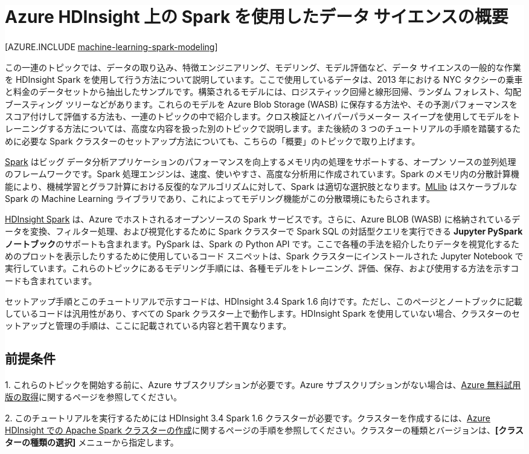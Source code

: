 <properties
	pageTitle="Azure HDInsight 上の Spark を使用したデータ サイエンスの概要| Microsoft Azure"
	description="Spark MLlib ツールキットによって、かなりの Machine Learning モデリング機能がこの分散 HDInsight 環境にもたらされます。"
	services="machine-learning"
	documentationCenter=""
	authors="bradsev"
	manager="jhubbard"
	editor="cgronlun"  />

<tags
	ms.service="machine-learning"
	ms.workload="data-services"
	ms.tgt_pltfrm="na"
	ms.devlang="na"
	ms.topic="article"
	ms.date="06/14/2016"
	ms.author="deguhath;bradsev;gokuma" />

# Azure HDInsight 上の Spark を使用したデータ サイエンスの概要

[AZURE.INCLUDE [machine-learning-spark-modeling](../../includes/machine-learning-spark-modeling.md)]

この一連のトピックでは、データの取り込み、特徴エンジニアリング、モデリング、モデル評価など、データ サイエンスの一般的な作業を HDInsight Spark を使用して行う方法について説明しています。ここで使用しているデータは、2013 年における NYC タクシーの乗車と料金のデータセットから抽出したサンプルです。構築されるモデルには、ロジスティック回帰と線形回帰、ランダム フォレスト、勾配ブースティング ツリーなどがあります。これらのモデルを Azure Blob Storage (WASB) に保存する方法や、その予測パフォーマンスをスコア付けして評価する方法も、一連のトピックの中で紹介します。クロス検証とハイパーパラメーター スイープを使用してモデルをトレーニングする方法については、高度な内容を扱った別のトピックで説明します。また後続の 3 つのチュートリアルの手順を踏襲するために必要な Spark クラスターのセットアップ方法についても、こちらの「概要」のトピックで取り上げます。

[Spark](http://spark.apache.org/) はビッグ データ分析アプリケーションのパフォーマンスを向上するメモリ内の処理をサポートする、オープン ソースの並列処理のフレームワークです。Spark 処理エンジンは、速度、使いやすさ、高度な分析用に作成されています。Spark のメモリ内の分散計算機能により、機械学習とグラフ計算における反復的なアルゴリズムに対して、Spark は適切な選択肢となります。[MLlib](http://spark.apache.org/mllib/) はスケーラブルな Spark の Machine Learning ライブラリであり、これによってモデリング機能がこの分散環境にもたらされます。

[HDInsight Spark](../hdinsight/hdinsight-apache-spark-overview.md) は、Azure でホストされるオープンソースの Spark サービスです。さらに、Azure BLOB (WASB) に格納されているデータを変換、フィルター処理、および視覚化するために Spark クラスターで Spark SQL の対話型クエリを実行できる **Jupyter PySpark ノートブック**のサポートも含まれます。PySpark は、Spark の Python API です。ここで各種の手法を紹介したりデータを視覚化するためのプロットを表示したりするために使用しているコード スニペットは、Spark クラスターにインストールされた Jupyter Notebook で実行しています。これらのトピックにあるモデリング手順には、各種モデルをトレーニング、評価、保存、および使用する方法を示すコードも含まれています。

セットアップ手順とこのチュートリアルで示すコードは、HDInsight 3.4 Spark 1.6 向けです。ただし、このページとノートブックに記載しているコードは汎用性があり、すべての Spark クラスター上で動作します。HDInsight Spark を使用していない場合、クラスターのセットアップと管理の手順は、ここに記載されている内容と若干異なります。

## 前提条件

1\. これらのトピックを開始する前に、Azure サブスクリプションが必要です。Azure サブスクリプションがない場合は、[Azure 無料試用版の取得](https://azure.microsoft.com/documentation/videos/get-azure-free-trial-for-testing-hadoop-in-hdinsight/)に関するページを参照してください。

2\. このチュートリアルを実行するためには HDInsight 3.4 Spark 1.6 クラスターが必要です。クラスターを作成するには、[Azure HDInsight での Apache Spark クラスターの作成](../hdinsight/hdinsight-apache-spark-jupyter-spark-sql.md)に関するページの手順を参照してください。クラスターの種類とバージョンは、**[クラスターの種類の選択]** メニューから指定します。
